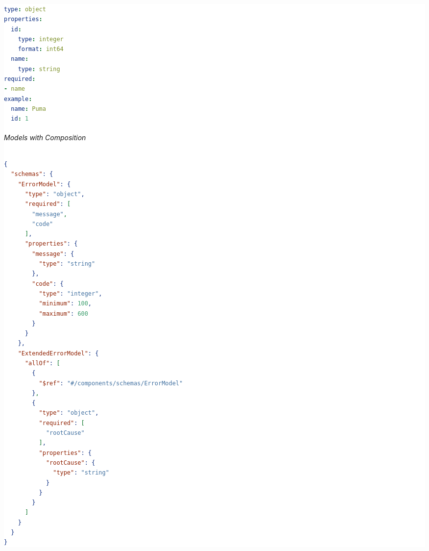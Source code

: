 ```yaml
type: object
properties:
  id:
    type: integer
    format: int64
  name:
    type: string
required:
- name
example:
  name: Puma
  id: 1
```

###### Models with Composition

```json
{
  "schemas": {
    "ErrorModel": {
      "type": "object",
      "required": [
        "message",
        "code"
      ],
      "properties": {
        "message": {
          "type": "string"
        },
        "code": {
          "type": "integer",
          "minimum": 100,
          "maximum": 600
        }
      }
    },
    "ExtendedErrorModel": {
      "allOf": [
        {
          "$ref": "#/components/schemas/ErrorModel"
        },
        {
          "type": "object",
          "required": [
            "rootCause"
          ],
          "properties": {
            "rootCause": {
              "type": "string"
            }
          }
        }
      ]
    }
  }
}
```

